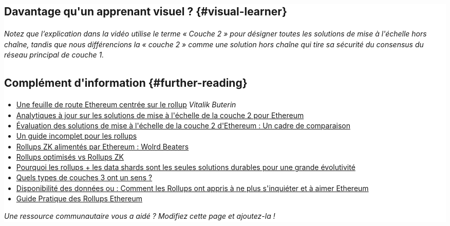 ## Davantage qu'un apprenant visuel ? {#visual-learner}

<YouTube id="BgCgauWVTs0" />

_Notez que l’explication dans la vidéo utilise le terme « Couche 2 » pour désigner toutes les solutions de mise à l'échelle hors chaîne, tandis que nous différencions la « couche 2 » comme une solution hors chaîne qui tire sa sécurité du consensus du réseau principal de couche 1._

<YouTube id="7pWxCklcNsU" />

## Complément d'information {#further-reading}

- [Une feuille de route Ethereum centrée sur le rollup](https://ethereum-magicians.org/t/a-rollup-centric-ethereum-roadmap/4698) _Vitalik Buterin_
- [Analytiques à jour sur les solutions de mise à l'échelle de la couche 2 pour Ethereum](https://www.l2beat.com/)
- [Évaluation des solutions de mise à l'échelle de la couche 2 d'Ethereum : Un cadre de comparaison](https://medium.com/matter-labs/evaluating-ethereum-l2-scaling-solutions-a-comparison-framework-b6b2f410f955)
- [Un guide incomplet pour les rollups](https://vitalik.eth.limo/general/2021/01/05/rollup.html)
- [Rollups ZK alimentés par Ethereum : Wolrd Beaters](https://hackmd.io/@canti/rkUT0BD8K)
- [Rollups optimisés vs Rollups ZK](https://limechain.tech/blog/optimistic-rollups-vs-zk-rollups/)
- [Pourquoi les rollups + les data shards sont les seules solutions durables pour une grande évolutivité](https://polynya.medium.com/why-rollups-data-shards-are-the-only-sustainable-solution-for-high-scalability-c9aabd6fbb48)
- [Quels types de couches 3 ont un sens ?](https://vitalik.eth.limo/general/2022/09/17/layer_3.html)
- [Disponibilité des données ou : Comment les Rollups ont appris à ne plus s'inquiéter et à aimer Ethereum](https://web.archive.org/web/20250515194659/https://web.archive.org/web/20241108192208/https://research.2077.xyz/data-availability-or-how-rollups-learned-to-stop-worrying-and-love-ethereum)
- [Guide Pratique des Rollups Ethereum](https://web.archive.org/web/20241108192208/https://research.2077.xyz/the-practical-guide-to-ethereum-rollups)

_Une ressource communautaire vous a aidé ? Modifiez cette page et ajoutez-la !_
